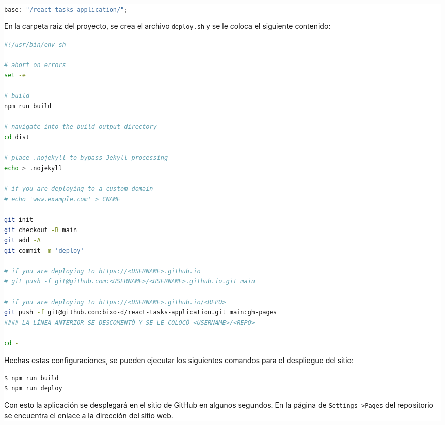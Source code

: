 ```js
base: "/react-tasks-application/";
```

En la carpeta raíz del proyecto, se crea el archivo `deploy.sh` y se le coloca el siguiente contenido:

```bash
#!/usr/bin/env sh

# abort on errors
set -e

# build
npm run build

# navigate into the build output directory
cd dist

# place .nojekyll to bypass Jekyll processing
echo > .nojekyll

# if you are deploying to a custom domain
# echo 'www.example.com' > CNAME

git init
git checkout -B main
git add -A
git commit -m 'deploy'

# if you are deploying to https://<USERNAME>.github.io
# git push -f git@github.com:<USERNAME>/<USERNAME>.github.io.git main

# if you are deploying to https://<USERNAME>.github.io/<REPO>
git push -f git@github.com:bixo-d/react-tasks-application.git main:gh-pages
#### LA LÍNEA ANTERIOR SE DESCOMENTÓ Y SE LE COLOCÓ <USERNAME>/<REPO>

cd -
```

Hechas estas configuraciones, se pueden ejecutar los siguientes comandos para el despliegue del sitio:

```bash
$ npm run build
$ npm run deploy
```

Con esto la aplicación se desplegará en el sitio de GitHub en algunos segundos. En la página de `Settings->Pages` del repositorio se encuentra el enlace a la dirección del sitio web.

